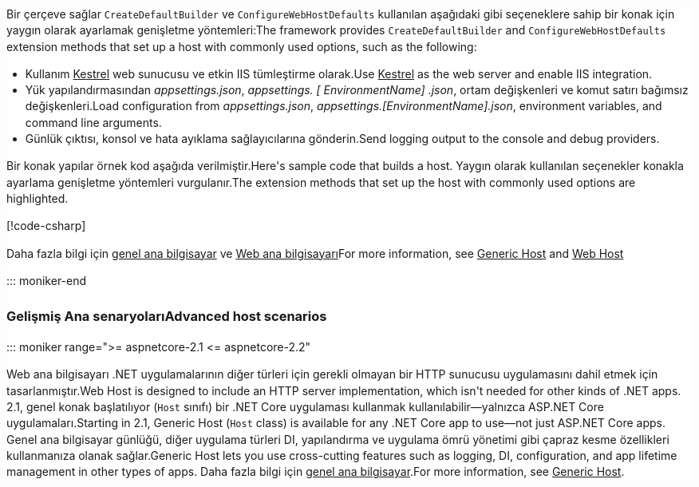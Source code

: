 <span data-ttu-id="4dfdf-156">Bir çerçeve sağlar `CreateDefaultBuilder` ve `ConfigureWebHostDefaults` kullanılan aşağıdaki gibi seçeneklere sahip bir konak için yaygın olarak ayarlamak genişletme yöntemleri:</span><span class="sxs-lookup"><span data-stu-id="4dfdf-156">The framework provides `CreateDefaultBuilder` and `ConfigureWebHostDefaults` extension methods that set up a host with commonly used options, such as the following:</span></span>

* <span data-ttu-id="4dfdf-157">Kullanım [Kestrel](#servers) web sunucusu ve etkin IIS tümleştirme olarak.</span><span class="sxs-lookup"><span data-stu-id="4dfdf-157">Use [Kestrel](#servers) as the web server and enable IIS integration.</span></span>
* <span data-ttu-id="4dfdf-158">Yük yapılandırmasından *appsettings.json*, *appsettings. [ EnvironmentName] .json*, ortam değişkenleri ve komut satırı bağımsız değişkenleri.</span><span class="sxs-lookup"><span data-stu-id="4dfdf-158">Load configuration from *appsettings.json*, *appsettings.[EnvironmentName].json*, environment variables, and command line arguments.</span></span>
* <span data-ttu-id="4dfdf-159">Günlük çıktısı, konsol ve hata ayıklama sağlayıcılarına gönderin.</span><span class="sxs-lookup"><span data-stu-id="4dfdf-159">Send logging output to the console and debug providers.</span></span>

<span data-ttu-id="4dfdf-160">Bir konak yapılar örnek kod aşağıda verilmiştir.</span><span class="sxs-lookup"><span data-stu-id="4dfdf-160">Here's sample code that builds a host.</span></span> <span data-ttu-id="4dfdf-161">Yaygın olarak kullanılan seçenekler konakla ayarlama genişletme yöntemleri vurgulanır.</span><span class="sxs-lookup"><span data-stu-id="4dfdf-161">The extension methods that set up the host with commonly used options are highlighted.</span></span>

[!code-csharp[](index/snapshots/3.x/Program1.cs?highlight=9-10)]

<span data-ttu-id="4dfdf-162">Daha fazla bilgi için [genel ana bilgisayar](xref:fundamentals/host/generic-host) ve [Web ana bilgisayarı](xref:fundamentals/host/web-host)</span><span class="sxs-lookup"><span data-stu-id="4dfdf-162">For more information, see [Generic Host](xref:fundamentals/host/generic-host) and [Web Host](xref:fundamentals/host/web-host)</span></span>

::: moniker-end

### <a name="advanced-host-scenarios"></a><span data-ttu-id="4dfdf-163">Gelişmiş Ana senaryoları</span><span class="sxs-lookup"><span data-stu-id="4dfdf-163">Advanced host scenarios</span></span>

::: moniker range=">= aspnetcore-2.1 <= aspnetcore-2.2"

<span data-ttu-id="4dfdf-164">Web ana bilgisayarı .NET uygulamalarının diğer türleri için gerekli olmayan bir HTTP sunucusu uygulamasını dahil etmek için tasarlanmıştır.</span><span class="sxs-lookup"><span data-stu-id="4dfdf-164">Web Host is designed to include an HTTP server implementation, which isn't needed for other kinds of .NET apps.</span></span> <span data-ttu-id="4dfdf-165">2.1, genel konak başlatılıyor (`Host` sınıfı) bir .NET Core uygulaması kullanmak kullanılabilir&mdash;yalnızca ASP.NET Core uygulamaları.</span><span class="sxs-lookup"><span data-stu-id="4dfdf-165">Starting in 2.1, Generic Host (`Host` class) is available for any .NET Core app to use&mdash;not just ASP.NET Core apps.</span></span> <span data-ttu-id="4dfdf-166">Genel ana bilgisayar günlüğü, diğer uygulama türleri DI, yapılandırma ve uygulama ömrü yönetimi gibi çapraz kesme özellikleri kullanmanıza olanak sağlar.</span><span class="sxs-lookup"><span data-stu-id="4dfdf-166">Generic Host lets you use cross-cutting features such as logging, DI, configuration, and app lifetime management in other types of apps.</span></span> <span data-ttu-id="4dfdf-167">Daha fazla bilgi için [genel ana bilgisayar](xref:fundamentals/host/generic-host).</span><span class="sxs-lookup"><span data-stu-id="4dfdf-167">For more information, see [Generic Host](xref:fundamentals/host/generic-host).</span></span>
